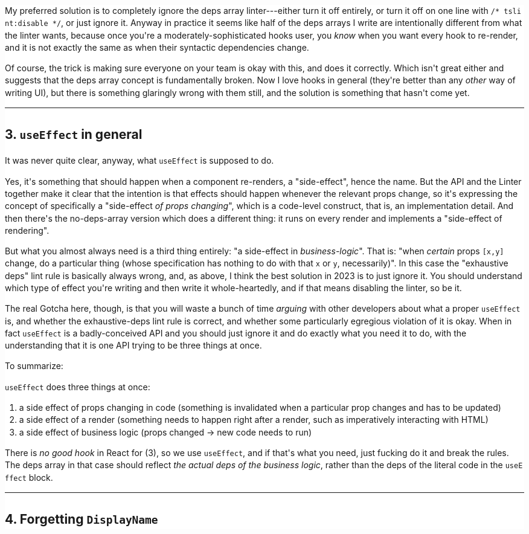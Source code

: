 My preferred solution is to completely ignore the deps array linter---either turn it off entirely, or turn it off on one line with `/* tslint:disable */`, or just ignore it. Anyway in practice it seems like half of the deps arrays I write are intentionally different from what the linter wants, because once you're a moderately-sophisticated hooks user, you _know_ when you want every hook to re-render, and it is not exactly the same as when their syntactic dependencies change. 

Of course, the trick is making sure everyone on your team is okay with this, and does it correctly. Which isn't great either and suggests that the deps array concept is fundamentally broken. Now I love hooks in general (they're better than any *other* way of writing UI), but there is something glaringly wrong with them still, and the solution is something that hasn't come yet.

---------

## 3. `useEffect` in general

It was never quite clear, anyway, what `useEffect` is supposed to do.

Yes, it's something that should happen when a component re-renders, a "side-effect", hence the name. But the API and the Linter together make it clear that the intention is that effects should happen whenever the relevant props change, so it's expressing the concept of specifically a "side-effect *of props changing*", which is a code-level construct, that is, an implementation detail. And then there's the no-deps-array version which does a different thing: it runs on every render and implements a "side-effect of rendering".

But what you almost always need is a third thing entirely: "a side-effect in *business-logic*". That is: "when *certain* props `[x,y]` change, do a particular thing (whose specification has nothing to do with that `x` or `y`, necessarily)". In this case the "exhaustive deps" lint rule is basically always wrong, and, as above, I think the best solution in 2023 is to just ignore it. You should understand which type of effect you're writing and then write it whole-heartedly, and if that means disabling the linter, so be it.

The real Gotcha here, though, is that you will waste a bunch of time *arguing* with other developers about what a proper `useEffect` is, and whether the exhaustive-deps lint rule is correct, and whether some particularly egregious violation of it is okay. When in fact `useEffect` is a badly-conceived API and you should just ignore it and do exactly what you need it to do, with the understanding that it is one API trying to be three things at once.

To summarize:

`useEffect` does three things at once:

1. a side effect of props changing in code (something is invalidated when a particular prop changes and has to be updated)
2. a side effect of a render (something needs to happen right after a render, such as imperatively interacting with HTML)
3. a side effect of business logic (props changed -> new code needs to run)

There is _no good hook_ in React for (3), so we use `useEffect`, and if that's what you need, just fucking do it and break the rules. The deps array in that case should reflect _the actual deps of the business logic_, rather than the deps of the literal code in the `useEffect` block.

----------

## 4. Forgetting `DisplayName`


[^css]: (Unless, god forbid, you have something listening to the CSS changes... such as `IntersectionObserver`. Pro-tip: don't use `IntersectionObserver` unless you absolutely have to, and if you do, be _very careful_. It's incredibly easy to trigger infinite loops of re-renders with it).
[^substack]: Although seriously, don't press your luck. I am SO TIRED of shitty websites that lag on keypresses because they trigger massive re-renders on every frame. I'm talking about you, Substack, and your literally-unusable comment section.